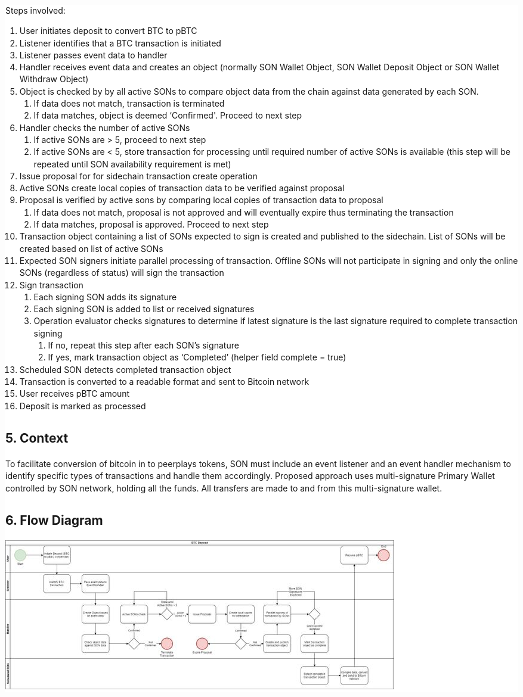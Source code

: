 Steps involved:

1. User initiates deposit to convert BTC to pBTC
2. Listener identifies that a BTC transaction is initiated
3. Listener passes event data to handler
4. Handler receives event data and creates an object \(normally SON Wallet Object, SON Wallet Deposit Object or SON Wallet Withdraw Object\)
5. Object is checked by by all active SONs to compare object data from the chain against data generated by each SON.
   1. If data does not match, transaction is terminated
   2. If data matches, object is deemed ‘Confirmed'. Proceed to next step
6. Handler checks the number of active SONs
   1. If active SONs are &gt; 5, proceed to next step
   2. If active SONs are &lt; 5, store transaction for processing until required number of active SONs is available \(this step will be repeated until SON availability requirement is met\)
7. Issue proposal for for sidechain transaction create operation
8. Active SONs create local copies of transaction data to be verified against proposal
9. Proposal is verified by active sons by comparing local copies of transaction data to proposal
   1. If data does not match, proposal is not approved and will eventually expire thus terminating the transaction
   2. If data matches, proposal is approved. Proceed to next step
10. Transaction object containing a list of SONs expected to sign is created and published to the sidechain. List of SONs will be created based on list of active SONs
11. Expected SON signers initiate parallel processing of transaction. Offline SONs will not participate in signing and only the online SONs \(regardless of status\) will sign the transaction
12. Sign transaction
    1. Each signing SON adds its signature
    2. Each signing SON is added to list or received signatures
    3. Operation evaluator checks signatures to determine if latest signature is the last signature required to complete transaction signing
       1. If no, repeat this step after each SON’s signature
       2. If yes, mark transaction object as ‘Completed’ \(helper field complete = true\)
13. Scheduled SON detects completed transaction object
14. Transaction is converted to a readable format and sent to Bitcoin network
15. User receives pBTC amount
16. Deposit is marked as processed

## 5. Context

To facilitate conversion of bitcoin in to peerplays tokens, SON must include an event listener and an event handler mechanism to identify specific types of transactions and handle them accordingly. Proposed approach uses multi-signature Primary Wallet controlled by SON network, holding all the funds. All transfers are made to and from this multi-signature wallet.

## 6. Flow Diagram

![](../../../../.gitbook/assets/1%20%281%29.jpeg)
